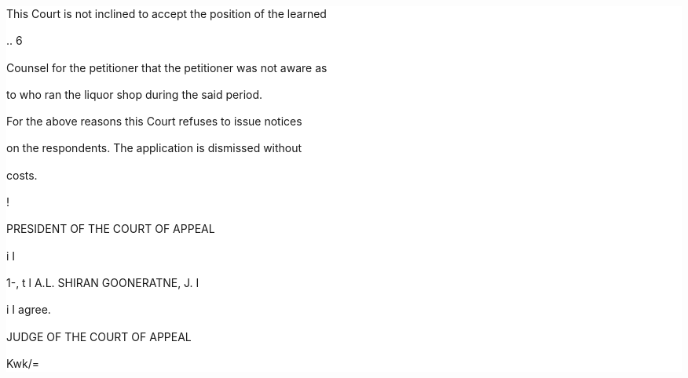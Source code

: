 This Court is not inclined to accept the position of the learned

.. 6

Counsel for the petitioner that the petitioner was not aware as

to who ran the liquor shop during the said period.

For the above reasons this Court refuses to issue notices

on the respondents. The application is dismissed without

costs.

!

PRESIDENT OF THE COURT OF APPEAL

i I

1-, t l A.L. SHIRAN GOONERATNE, J. I

i I agree.

JUDGE OF THE COURT OF APPEAL

Kwk/=